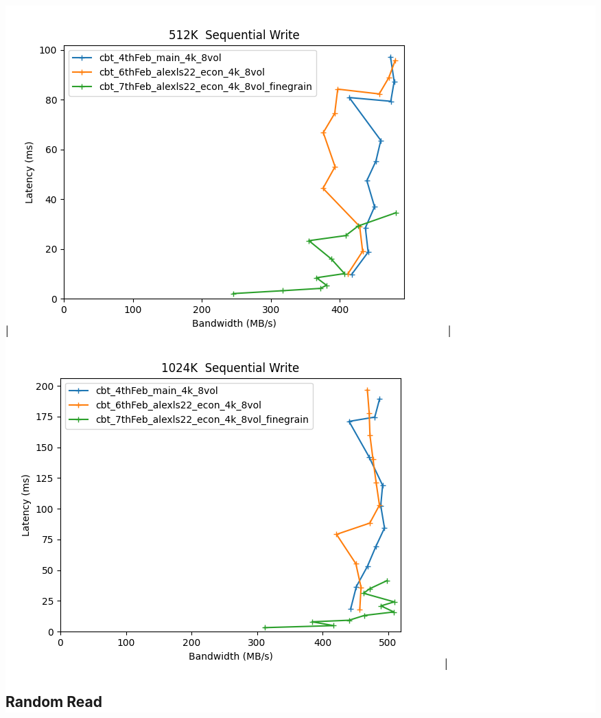 |<a name="524288B-write"></a>![512K  Sequential Write](plots.250207_172327/Comparison_524288B_write.png)|<a name="1048576B-write"></a>![1024K  Sequential Write](plots.250207_172327/Comparison_1048576B_write.png)|

## Random Read
